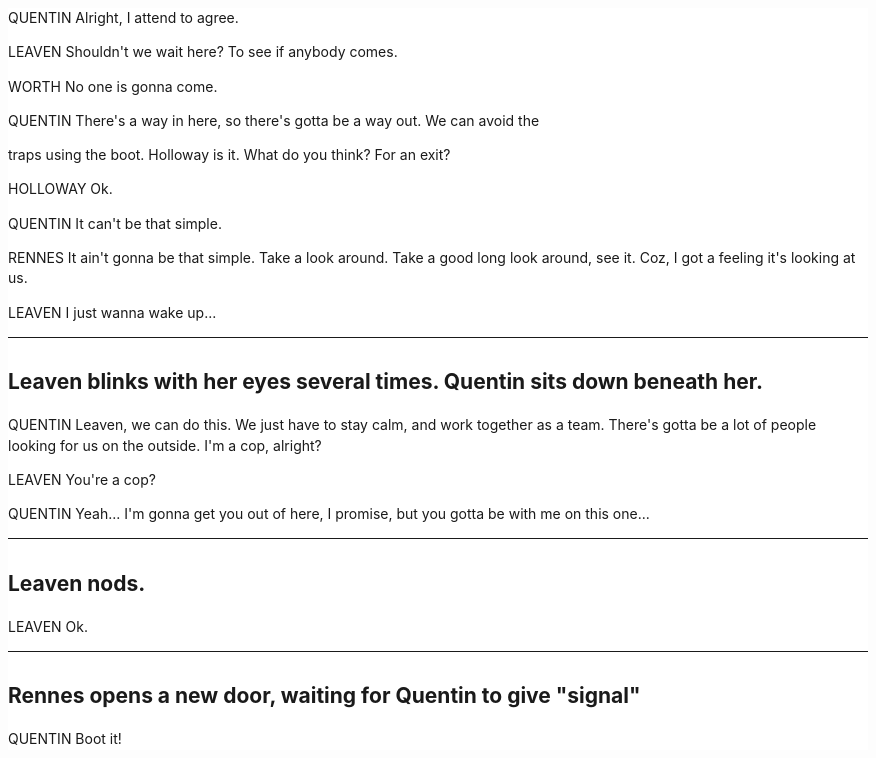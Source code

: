 QUENTIN
Alright, I attend to agree.

LEAVEN
Shouldn't we wait here? To see if anybody comes.

WORTH
No one is gonna come.

QUENTIN
There's a way in here, so there's gotta be a way out. We can avoid the 

traps using the boot. Holloway is it. What do you think? For an exit?

HOLLOWAY
Ok.

QUENTIN
It can't be that simple.

RENNES
It ain't gonna be that simple. Take a look around. Take a
good long look around, see it. Coz, I got a feeling it's
looking at us.

LEAVEN
I just wanna wake up...

--------------------------------------------------------------------
Leaven blinks with her eyes several times. Quentin sits down
beneath her.
--------------------------------------------------------------------

QUENTIN
Leaven, we can do this. We just have to stay calm, and work
together as a team. There's gotta be a lot of people
looking for us on the outside. I'm a cop, alright?

LEAVEN
You're a cop?

QUENTIN
Yeah... I'm gonna get you out of here, I promise, but you
gotta be with me on this one...

--------------------------------------------------------------------
Leaven nods.
--------------------------------------------------------------------

LEAVEN
Ok.

--------------------------------------------------------------------
Rennes opens a new door, waiting for Quentin to give "signal"
--------------------------------------------------------------------

QUENTIN
Boot it!

